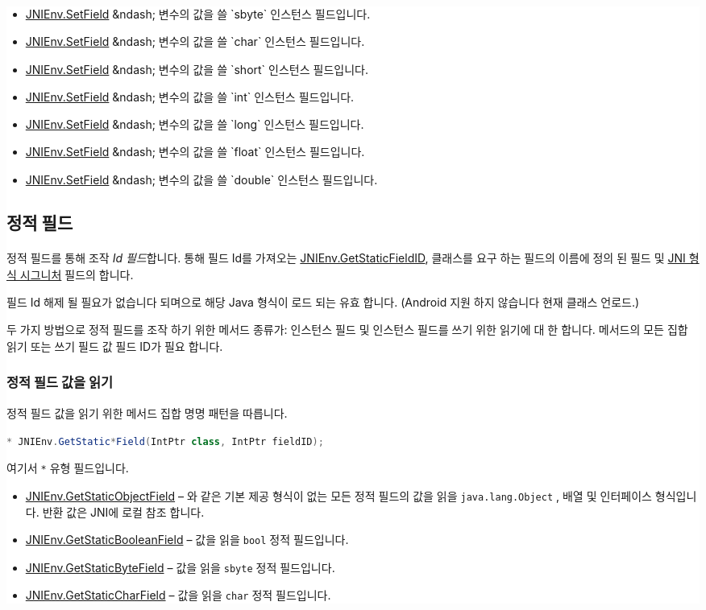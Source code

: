 -   [JNIEnv.SetField](https://developer.xamarin.com/api/member/Android.Runtime.JNIEnv.SetField/(System.IntPtr,System.IntPtr,System.SByte)) &ndash; 변수의 값을 쓸 `sbyte` 인스턴스 필드입니다.

-   [JNIEnv.SetField](https://developer.xamarin.com/api/member/Android.Runtime.JNIEnv.SetField/(System.IntPtr,System.IntPtr,System.Char)) &ndash; 변수의 값을 쓸 `char` 인스턴스 필드입니다.

-   [JNIEnv.SetField](https://developer.xamarin.com/api/member/Android.Runtime.JNIEnv.SetField/(System.IntPtr,System.IntPtr,System.Int16)) &ndash; 변수의 값을 쓸 `short` 인스턴스 필드입니다.

-   [JNIEnv.SetField](https://developer.xamarin.com/api/member/Android.Runtime.JNIEnv.SetField/(System.IntPtr,System.IntPtr,System.Int32)) &ndash; 변수의 값을 쓸 `int` 인스턴스 필드입니다.

-   [JNIEnv.SetField](https://developer.xamarin.com/api/member/Android.Runtime.JNIEnv.SetField/(System.IntPtr,System.IntPtr,System.Int64)) &ndash; 변수의 값을 쓸 `long` 인스턴스 필드입니다.

-   [JNIEnv.SetField](https://developer.xamarin.com/api/member/Android.Runtime.JNIEnv.SetField/(System.IntPtr,System.IntPtr,System.Single)) &ndash; 변수의 값을 쓸 `float` 인스턴스 필드입니다.

-   [JNIEnv.SetField](https://developer.xamarin.com/api/member/Android.Runtime.JNIEnv.SetField/(System.IntPtr,System.IntPtr,System.Double)) &ndash; 변수의 값을 쓸 `double` 인스턴스 필드입니다.


<a name="_Static_Fields" />

## <a name="static-fields"></a>정적 필드

정적 필드를 통해 조작 *Id 필드*합니다. 통해 필드 Id를 가져오는 [JNIEnv.GetStaticFieldID](https://developer.xamarin.com/api/member/Android.Runtime.JNIEnv.GetStaticFieldID/), 클래스를 요구 하는 필드의 이름에 정의 된 필드 및 [JNI 형식 시그니처](#JNI%20Type%20Signatures) 필드의 합니다.

필드 Id 해제 될 필요가 없습니다 되며으로 해당 Java 형식이 로드 되는 유효 합니다. (Android 지원 하지 않습니다 현재 클래스 언로드.)

두 가지 방법으로 정적 필드를 조작 하기 위한 메서드 종류가: 인스턴스 필드 및 인스턴스 필드를 쓰기 위한 읽기에 대 한 합니다. 메서드의 모든 집합 읽기 또는 쓰기 필드 값 필드 ID가 필요 합니다.

<a name="_Reading_Static_Field_Values" />

### <a name="reading-static-field-values"></a>정적 필드 값을 읽기

정적 필드 값을 읽기 위한 메서드 집합 명명 패턴을 따릅니다.

```csharp
* JNIEnv.GetStatic*Field(IntPtr class, IntPtr fieldID);
```

여기서 `*` 유형 필드입니다.

-   [JNIEnv.GetStaticObjectField](https://developer.xamarin.com/api/member/Android.Runtime.JNIEnv.GetStaticObjectField/) &ndash; 와 같은 기본 제공 형식이 없는 모든 정적 필드의 값을 읽을 `java.lang.Object` , 배열 및 인터페이스 형식입니다. 반환 값은 JNI에 로컬 참조 합니다.

-   [JNIEnv.GetStaticBooleanField](https://developer.xamarin.com/api/member/Android.Runtime.JNIEnv.GetStaticBooleanField/) &ndash; 값을 읽을 `bool` 정적 필드입니다.

-   [JNIEnv.GetStaticByteField](https://developer.xamarin.com/api/member/Android.Runtime.JNIEnv.GetStaticByteField/) &ndash; 값을 읽을 `sbyte` 정적 필드입니다.

-   [JNIEnv.GetStaticCharField](https://developer.xamarin.com/api/member/Android.Runtime.JNIEnv.GetStaticCharField/) &ndash; 값을 읽을 `char` 정적 필드입니다.
